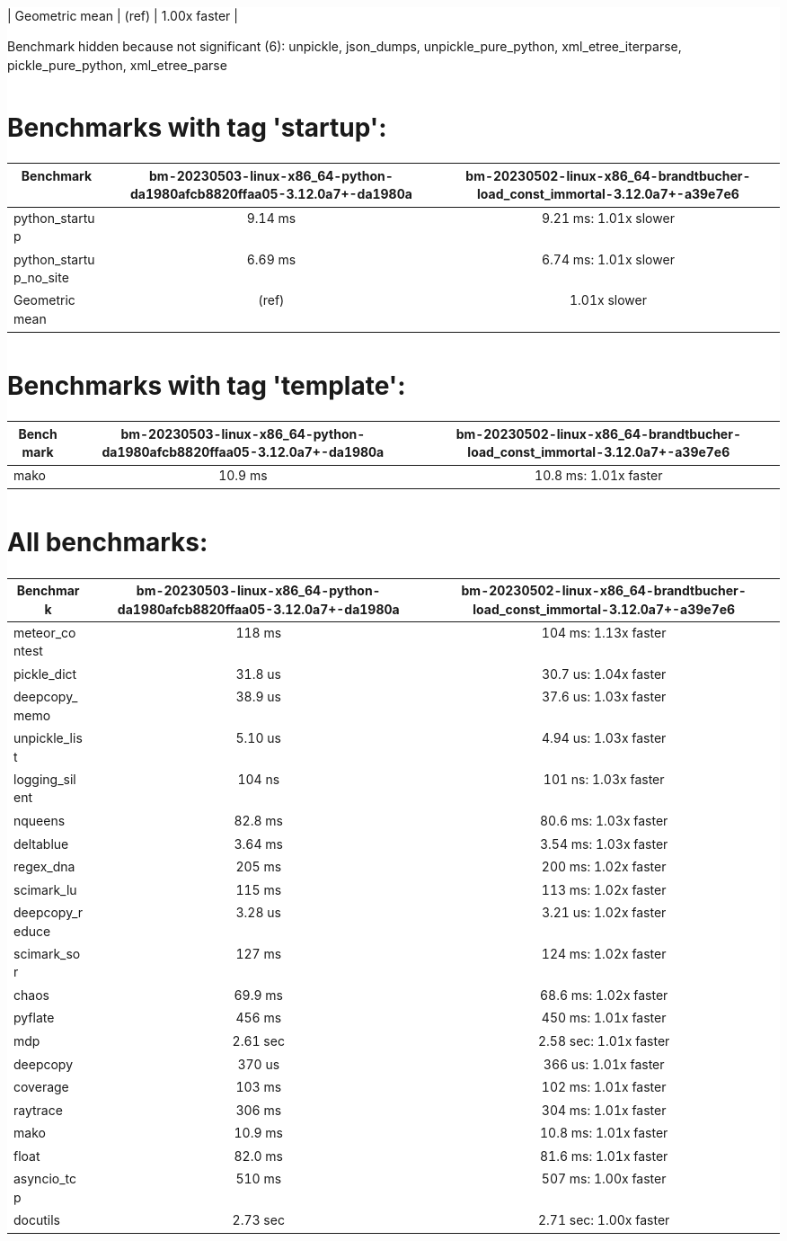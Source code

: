 | Geometric mean     | (ref)                                                                  | 1.00x faster                                                                |

Benchmark hidden because not significant (6): unpickle, json_dumps, unpickle_pure_python, xml_etree_iterparse, pickle_pure_python, xml_etree_parse

Benchmarks with tag 'startup':
==============================

| Benchmark              | bm-20230503-linux-x86_64-python-da1980afcb8820ffaa05-3.12.0a7+-da1980a | bm-20230502-linux-x86_64-brandtbucher-load_const_immortal-3.12.0a7+-a39e7e6 |
|------------------------|:----------------------------------------------------------------------:|:---------------------------------------------------------------------------:|
| python_startup         | 9.14 ms                                                                | 9.21 ms: 1.01x slower                                                       |
| python_startup_no_site | 6.69 ms                                                                | 6.74 ms: 1.01x slower                                                       |
| Geometric mean         | (ref)                                                                  | 1.01x slower                                                                |

Benchmarks with tag 'template':
===============================

| Benchmark | bm-20230503-linux-x86_64-python-da1980afcb8820ffaa05-3.12.0a7+-da1980a | bm-20230502-linux-x86_64-brandtbucher-load_const_immortal-3.12.0a7+-a39e7e6 |
|-----------|:----------------------------------------------------------------------:|:---------------------------------------------------------------------------:|
| mako      | 10.9 ms                                                                | 10.8 ms: 1.01x faster                                                       |

All benchmarks:
===============

| Benchmark               | bm-20230503-linux-x86_64-python-da1980afcb8820ffaa05-3.12.0a7+-da1980a | bm-20230502-linux-x86_64-brandtbucher-load_const_immortal-3.12.0a7+-a39e7e6 |
|-------------------------|:----------------------------------------------------------------------:|:---------------------------------------------------------------------------:|
| meteor_contest          | 118 ms                                                                 | 104 ms: 1.13x faster                                                        |
| pickle_dict             | 31.8 us                                                                | 30.7 us: 1.04x faster                                                       |
| deepcopy_memo           | 38.9 us                                                                | 37.6 us: 1.03x faster                                                       |
| unpickle_list           | 5.10 us                                                                | 4.94 us: 1.03x faster                                                       |
| logging_silent          | 104 ns                                                                 | 101 ns: 1.03x faster                                                        |
| nqueens                 | 82.8 ms                                                                | 80.6 ms: 1.03x faster                                                       |
| deltablue               | 3.64 ms                                                                | 3.54 ms: 1.03x faster                                                       |
| regex_dna               | 205 ms                                                                 | 200 ms: 1.02x faster                                                        |
| scimark_lu              | 115 ms                                                                 | 113 ms: 1.02x faster                                                        |
| deepcopy_reduce         | 3.28 us                                                                | 3.21 us: 1.02x faster                                                       |
| scimark_sor             | 127 ms                                                                 | 124 ms: 1.02x faster                                                        |
| chaos                   | 69.9 ms                                                                | 68.6 ms: 1.02x faster                                                       |
| pyflate                 | 456 ms                                                                 | 450 ms: 1.01x faster                                                        |
| mdp                     | 2.61 sec                                                               | 2.58 sec: 1.01x faster                                                      |
| deepcopy                | 370 us                                                                 | 366 us: 1.01x faster                                                        |
| coverage                | 103 ms                                                                 | 102 ms: 1.01x faster                                                        |
| raytrace                | 306 ms                                                                 | 304 ms: 1.01x faster                                                        |
| mako                    | 10.9 ms                                                                | 10.8 ms: 1.01x faster                                                       |
| float                   | 82.0 ms                                                                | 81.6 ms: 1.01x faster                                                       |
| asyncio_tcp             | 510 ms                                                                 | 507 ms: 1.00x faster                                                        |
| docutils                | 2.73 sec                                                               | 2.71 sec: 1.00x faster                                                      |